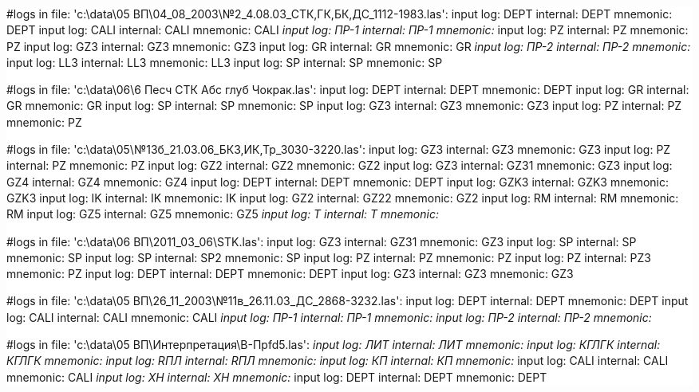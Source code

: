 #logs in file: 'c:\data\05 ВП\04_08_2003\№2_4.08.03_СТК,ГК,БК,ДС_1112-1983.las':
input log: DEPT 	 internal: DEPT 	 mnemonic: DEPT
input log: CALI 	 internal: CALI 	 mnemonic: CALI
*input log: ПР-1 	 internal: ПР-1 	 mnemonic:*
input log: PZ 	 internal: PZ 	 mnemonic: PZ
input log: GZ3 	 internal: GZ3 	 mnemonic: GZ3
input log: GR 	 internal: GR 	 mnemonic: GR
*input log: ПР-2 	 internal: ПР-2 	 mnemonic:*
input log: LL3 	 internal: LL3 	 mnemonic: LL3
input log: SP 	 internal: SP 	 mnemonic: SP

#logs in file: 'c:\data\06\6 Песч СТК Абс глуб Чокрак.las':
input log: DEPT 	 internal: DEPT 	 mnemonic: DEPT
input log: GR 	 internal: GR 	 mnemonic: GR
input log: SP 	 internal: SP 	 mnemonic: SP
input log: GZ3 	 internal: GZ3 	 mnemonic: GZ3
input log: PZ 	 internal: PZ 	 mnemonic: PZ

#logs in file: 'c:\data\05\№13б_21.03.06_БКЗ,ИК,Тр_3030-3220.las':
input log: GZ3 	 internal: GZ3 	 mnemonic: GZ3
input log: PZ 	 internal: PZ 	 mnemonic: PZ
input log: GZ2 	 internal: GZ2 	 mnemonic: GZ2
input log: GZ3 	 internal: GZ31 	 mnemonic: GZ3
input log: GZ4 	 internal: GZ4 	 mnemonic: GZ4
input log: DEPT 	 internal: DEPT 	 mnemonic: DEPT
input log: GZK3 	 internal: GZK3 	 mnemonic: GZK3
input log: IK 	 internal: IK 	 mnemonic: IK
input log: GZ2 	 internal: GZ22 	 mnemonic: GZ2
input log: RM 	 internal: RM 	 mnemonic: RM
input log: GZ5 	 internal: GZ5 	 mnemonic: GZ5
*input log: Т 	 internal: Т 	 mnemonic:*

#logs in file: 'c:\data\06 ВП\2011_03_06\STK.las':
input log: GZ3 	 internal: GZ31 	 mnemonic: GZ3
input log: SP 	 internal: SP 	 mnemonic: SP
input log: SP 	 internal: SP2 	 mnemonic: SP
input log: PZ 	 internal: PZ 	 mnemonic: PZ
input log: PZ 	 internal: PZ3 	 mnemonic: PZ
input log: DEPT 	 internal: DEPT 	 mnemonic: DEPT
input log: GZ3 	 internal: GZ3 	 mnemonic: GZ3

#logs in file: 'c:\data\05 ВП\26_11_2003\№11в_26.11.03_ДС_2868-3232.las':
input log: DEPT 	 internal: DEPT 	 mnemonic: DEPT
input log: CALI 	 internal: CALI 	 mnemonic: CALI
*input log: ПР-1 	 internal: ПР-1 	 mnemonic:*
*input log: ПР-2 	 internal: ПР-2 	 mnemonic:*

#logs in file: 'c:\data\05 ВП\Интерпретация\В-Прfd5.las':
*input log: ЛИТ 	 internal: ЛИТ 	 mnemonic:*
*input log: КГЛГК 	 internal: КГЛГК 	 mnemonic:*
*input log: RПЛ 	 internal: RПЛ 	 mnemonic:*
*input log: КП 	 internal: КП 	 mnemonic:*
input log: CALI 	 internal: CALI 	 mnemonic: CALI
*input log: ХН 	 internal: ХН 	 mnemonic:*
input log: DEPT 	 internal: DEPT 	 mnemonic: DEPT
